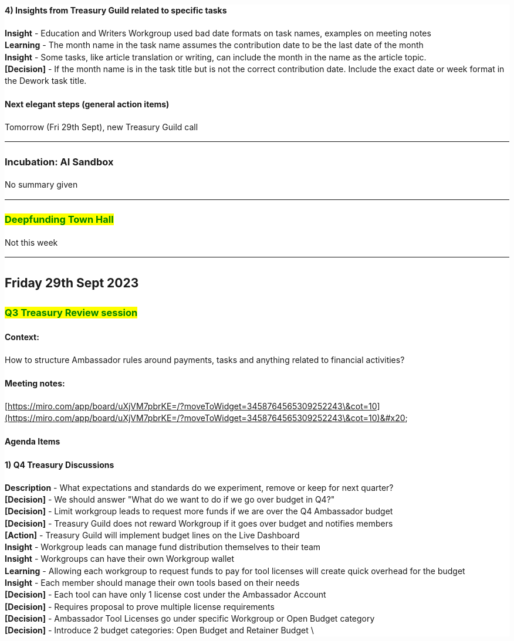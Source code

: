 #### **4) Insights from Treasury Guild related to specific tasks**&#x20;

**Insight** - Education and Writers Workgroup used bad date formats on task names, examples on meeting notes \
**Learning** - The month name in the task name assumes the contribution date to be the last date of the month \
**Insight** - Some tasks, like article translation or writing, can include the month in the name as the article topic. \
**\[Decision]** - If the month name is in the task title but is not the correct contribution date. Include the exact date or week format in the Dework task title.&#x20;

#### **Next elegant steps** (general action items)&#x20;

Tomorrow (Fri 29th Sept), new Treasury Guild call

***

### Incubation: AI Sandbox

No summary given

***

### <mark style="color:green;">Deepfunding Town Hall</mark>

Not this week

***

## Friday 29th Sept 2023

### <mark style="color:green;">Q3 Treasury Review session</mark>

#### **Context:**&#x20;

How to structure Ambassador rules around payments, tasks and anything related to financial activities?&#x20;

#### **Meeting notes:**&#x20;

[https://miro.com/app/board/uXjVM7pbrKE=/?moveToWidget=3458764565309252243\&cot=10](https://miro.com/app/board/uXjVM7pbrKE=/?moveToWidget=3458764565309252243\&cot=10)&#x20;

#### **Agenda Items**&#x20;

#### **1) Q4 Treasury Discussions**&#x20;

**Description** - What expectations and standards do we experiment, remove or keep for next quarter? \
**\[Decision]** - We should answer "What do we want to do if we go over budget in Q4?" \
**\[Decision]** - Limit workgroup leads to request more funds if we are over the Q4 Ambassador budget \
**\[Decision]** - Treasury Guild does not reward Workgroup if it goes over budget and notifies members \
**\[Action]** - Treasury Guild will implement budget lines on the Live Dashboard \
**Insight** - Workgroup leads can manage fund distribution themselves to their team \
**Insight** - Workgroups can have their own Workgroup wallet \
**Learning** - Allowing each workgroup to request funds to pay for tool licenses will create quick overhead for the budget\
**Insight** - Each member should manage their own tools based on their needs \
**\[Decision]** - Each tool can have only 1 license cost under the Ambassador Account \
**\[Decision]** - Requires proposal to prove multiple license requirements \
**\[Decision]** - Ambassador Tool Licenses go under specific Workgroup or Open Budget category \
**\[Decision]** - Introduce 2 budget categories: Open Budget and Retainer Budget \
